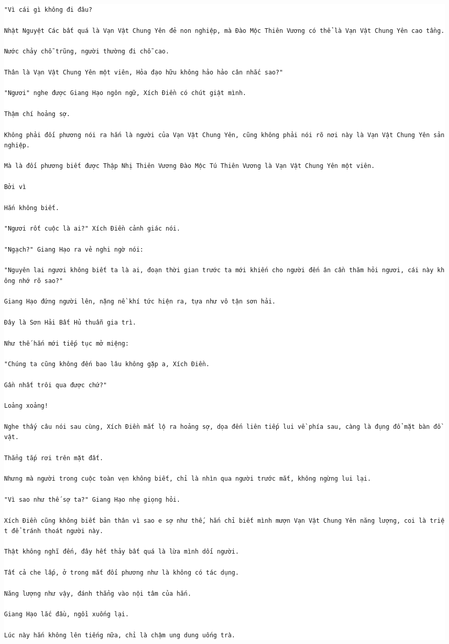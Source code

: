 	"Vì cái gì không đi đâu?

	Nhật Nguyệt Các bất quá là Vạn Vật Chung Yên đẻ non nghiệp, mà Đào Mộc Thiên Vương có thể là Vạn Vật Chung Yên cao tầng.

	Nước chảy chỗ trũng, người thường đi chỗ cao.

	Thân là Vạn Vật Chung Yên một viên, Hỏa đạo hữu không hảo hảo cân nhắc sao?"

	"Ngươi" nghe được Giang Hạo ngôn ngữ, Xích Điền có chút giật mình.

	Thậm chí hoảng sợ.

	Không phải đối phương nói ra hắn là người của Vạn Vật Chung Yên, cũng không phải nói rõ nơi này là Vạn Vật Chung Yên sản nghiệp.

	Mà là đối phương biết được Thập Nhị Thiên Vương Đào Mộc Tú Thiên Vương là Vạn Vật Chung Yên một viên.

	Bởi vì

	Hắn không biết.

	"Ngươi rốt cuộc là ai?" Xích Điền cảnh giác nói.

	"Ngạch?" Giang Hạo ra vẻ nghi ngờ nói:

	"Nguyên lai ngươi không biết ta là ai, đoạn thời gian trước ta mới khiến cho người đến ân cần thăm hỏi ngươi, cái này không nhớ rõ sao?"

	Giang Hạo đứng người lên, nặng nề khí tức hiện ra, tựa như vô tận sơn hải.

	Đây là Sơn Hải Bất Hủ thuẫn gia trì.

	Như thế hắn mới tiếp tục mở miệng:

	"Chúng ta cũng không đến bao lâu không gặp a, Xích Điền.

	Gần nhất trôi qua được chứ?"

	Loảng xoảng!

	Nghe thấy câu nói sau cùng, Xích Điền mắt lộ ra hoảng sợ, dọa đến liên tiếp lui về phía sau, càng là đụng đổ mặt bàn đồ vật.

	Thẳng tắp rơi trên mặt đất.

	Nhưng mà người trong cuộc toàn vẹn không biết, chỉ là nhìn qua người trước mắt, không ngừng lui lại.

	"Vì sao như thế sợ ta?" Giang Hạo nhẹ giọng hỏi.

	Xích Điền cũng không biết bản thân vì sao e sợ như thế, hắn chỉ biết mình mượn Vạn Vật Chung Yên năng lượng, coi là triệt để tránh thoát người này.

	Thật không nghĩ đến, đây hết thảy bất quá là lừa mình dối người.

	Tất cả che lấp, ở trong mắt đối phương như là không có tác dụng.

	Năng lượng như vậy, đánh thẳng vào nội tâm của hắn.

	Giang Hạo lắc đầu, ngồi xuống lại.

	Lúc này hắn không lên tiếng nữa, chỉ là chậm ung dung uống trà.

